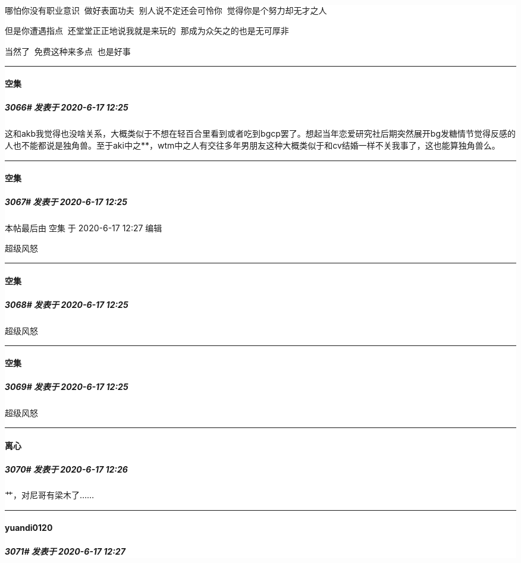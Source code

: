
哪怕你没有职业意识  做好表面功夫  别人说不定还会可怜你  觉得你是个努力却无才之人


但是你遭遇指点  还堂堂正正地说我就是来玩的  那成为众矢之的也是无可厚非


当然了  免费这种来多点  也是好事


-----

####  空集  
##### 3066#       发表于 2020-6-17 12:25


这和akb我觉得也没啥关系，大概类似于不想在轻百合里看到或者吃到bgcp罢了。想起当年恋爱研究社后期突然展开bg发糖情节觉得反感的人也不能都说是独角兽。至于aki中之**，wtm中之人有交往多年男朋友这种大概类似于和cv结婚一样不关我事了，这也能算独角兽么。


-----

####  空集  
##### 3067#       发表于 2020-6-17 12:25


 本帖最后由 空集 于 2020-6-17 12:27 编辑 

超级风怒


-----

####  空集  
##### 3068#       发表于 2020-6-17 12:25


超级风怒


-----

####  空集  
##### 3069#       发表于 2020-6-17 12:25


超级风怒


-----

####  离心  
##### 3070#       发表于 2020-6-17 12:26


艹，对尼哥有梁木了……


-----

####  yuandi0120  
##### 3071#       发表于 2020-6-17 12:27
